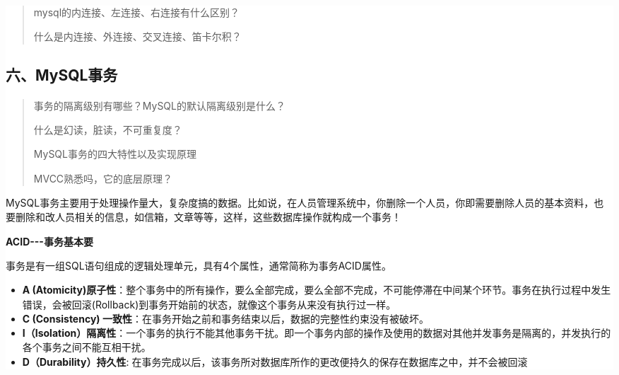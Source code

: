 > mysql的内连接、左连接、右连接有什么区别？
>
> 什么是内连接、外连接、交叉连接、笛卡尔积？

## 六、MySQL事务

> 事务的隔离级别有哪些？MySQL的默认隔离级别是什么？
>
> 什么是幻读，脏读，不可重复度？
>
> MySQL事务的四大特性以及实现原理
>
> MVCC熟悉吗，它的底层原理？

MySQL事务主要用于处理操作量大，复杂度搞的数据。比如说，在人员管理系统中，你删除一个人员，你即需要删除人员的基本资料，也要删除和改人员相关的信息，如信箱，文章等等，这样，这些数据库操作就构成一个事务！

**ACID---事务基本要**

事务是有一组SQL语句组成的逻辑处理单元，具有4个属性，通常简称为事务ACID属性。

* **A (Atomicity)原子性**：整个事务中的所有操作，要么全部完成，要么全部不完成，不可能停滞在中间某个环节。事务在执行过程中发生错误，会被回滚(Rollback)到事务开始前的状态，就像这个事务从来没有执行过一样。
* **C (Consistency) 一致性**：在事务开始之前和事务结束以后，数据的完整性约束没有被破坏。
* **I（Isolation）隔离性**：一个事务的执行不能其他事务干扰。即一个事务内部的操作及使用的数据对其他并发事务是隔离的，并发执行的各个事务之间不能互相干扰。
* **D（Durability）持久性**: 在事务完成以后，该事务所对数据库所作的更改便持久的保存在数据库之中，并不会被回滚 

